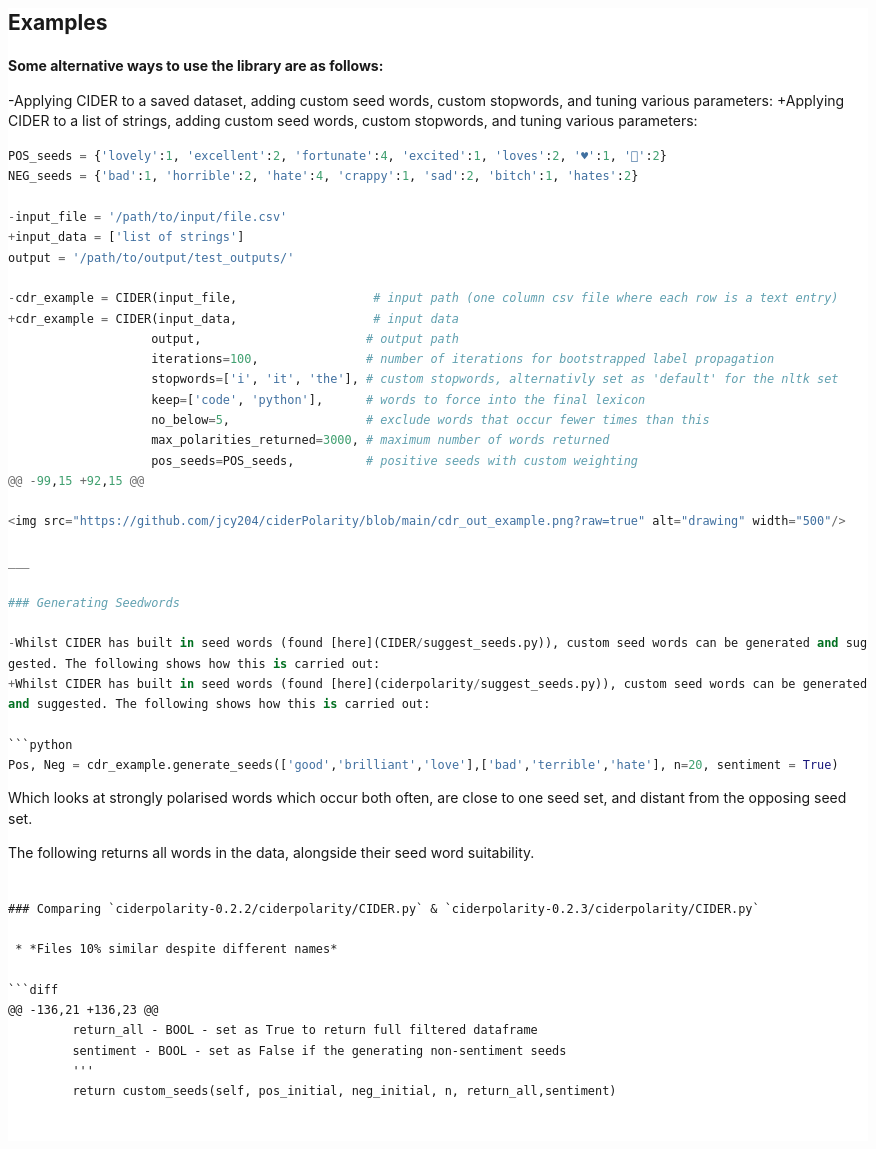  ## Examples
 **Some alternative ways to use the library are as follows:**
 
-Applying CIDER to a saved dataset, adding custom seed words, custom stopwords, and tuning various parameters:
+Applying CIDER to a list of strings, adding custom seed words, custom stopwords, and tuning various parameters:
 
 ```python
 POS_seeds = {'lovely':1, 'excellent':2, 'fortunate':4, 'excited':1, 'loves':2, '♥':1, '🙂':2}
 NEG_seeds = {'bad':1, 'horrible':2, 'hate':4, 'crappy':1, 'sad':2, 'bitch':1, 'hates':2}
 
-input_file = '/path/to/input/file.csv'
+input_data = ['list of strings']
 output = '/path/to/output/test_outputs/'
 
-cdr_example = CIDER(input_file,                   # input path (one column csv file where each row is a text entry)
+cdr_example = CIDER(input_data,                   # input data 
                     output,                       # output path
                     iterations=100,               # number of iterations for bootstrapped label propagation
                     stopwords=['i', 'it', 'the'], # custom stopwords, alternativly set as 'default' for the nltk set
                     keep=['code', 'python'],      # words to force into the final lexicon
                     no_below=5,                   # exclude words that occur fewer times than this
                     max_polarities_returned=3000, # maximum number of words returned
                     pos_seeds=POS_seeds,          # positive seeds with custom weighting
@@ -99,15 +92,15 @@
 
 <img src="https://github.com/jcy204/ciderPolarity/blob/main/cdr_out_example.png?raw=true" alt="drawing" width="500"/>
 
 ___
 
 ### Generating Seedwords
 
-Whilst CIDER has built in seed words (found [here](CIDER/suggest_seeds.py)), custom seed words can be generated and suggested. The following shows how this is carried out:
+Whilst CIDER has built in seed words (found [here](ciderpolarity/suggest_seeds.py)), custom seed words can be generated and suggested. The following shows how this is carried out:
 
 ```python
 Pos, Neg = cdr_example.generate_seeds(['good','brilliant','love'],['bad','terrible','hate'], n=20, sentiment = True)
 ```
 Which looks at strongly polarised words which occur both often, are close to one seed set, and distant from the opposing seed set.
 
 The following returns all words in the data, alongside their seed word suitability.
```

### Comparing `ciderpolarity-0.2.2/ciderpolarity/CIDER.py` & `ciderpolarity-0.2.3/ciderpolarity/CIDER.py`

 * *Files 10% similar despite different names*

```diff
@@ -136,21 +136,23 @@
         return_all - BOOL - set as True to return full filtered dataframe
         sentiment - BOOL - set as False if the generating non-sentiment seeds 
         '''
         return custom_seeds(self, pos_initial, neg_initial, n, return_all,sentiment)
     
 
```